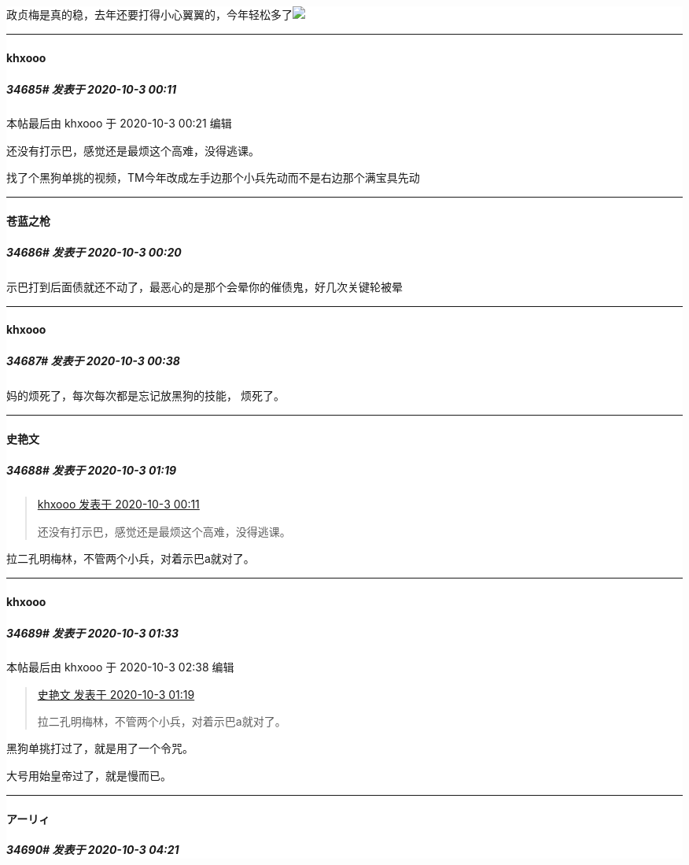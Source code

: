 政贞梅是真的稳，去年还要打得小心翼翼的，今年轻松多了<img src="https://static.saraba1st.com/image/smiley/face2017/034.png" referrerpolicy="no-referrer">

*****

####  khxooo  
##### 34685#       发表于 2020-10-3 00:11

 本帖最后由 khxooo 于 2020-10-3 00:21 编辑 

还没有打示巴，感觉还是最烦这个高难，没得逃课。

找了个黑狗单挑的视频，TM今年改成左手边那个小兵先动而不是右边那个满宝具先动

*****

####  苍蓝之枪  
##### 34686#       发表于 2020-10-3 00:20

示巴打到后面债就还不动了，最恶心的是那个会晕你的催债鬼，好几次关键轮被晕

*****

####  khxooo  
##### 34687#       发表于 2020-10-3 00:38

妈的烦死了，每次每次都是忘记放黑狗的技能， 烦死了。

*****

####  史艳文  
##### 34688#       发表于 2020-10-3 01:19

<blockquote><a href="httphttps://bbs.saraba1st.com/2b/forum.php?mod=redirect&amp;goto=findpost&amp;pid=48935262&amp;ptid=1712412" target="_blank">khxooo 发表于 2020-10-3 00:11</a>

还没有打示巴，感觉还是最烦这个高难，没得逃课。</blockquote>
拉二孔明梅林，不管两个小兵，对着示巴a就对了。

*****

####  khxooo  
##### 34689#       发表于 2020-10-3 01:33

 本帖最后由 khxooo 于 2020-10-3 02:38 编辑 
<blockquote><a href="httphttps://bbs.saraba1st.com/2b/forum.php?mod=redirect&amp;goto=findpost&amp;pid=48935998&amp;ptid=1712412" target="_blank">史艳文 发表于 2020-10-3 01:19</a>

拉二孔明梅林，不管两个小兵，对着示巴a就对了。</blockquote>
黑狗单挑打过了，就是用了一个令咒。

大号用始皇帝过了，就是慢而已。

*****

####  アーリィ  
##### 34690#       发表于 2020-10-3 04:21
